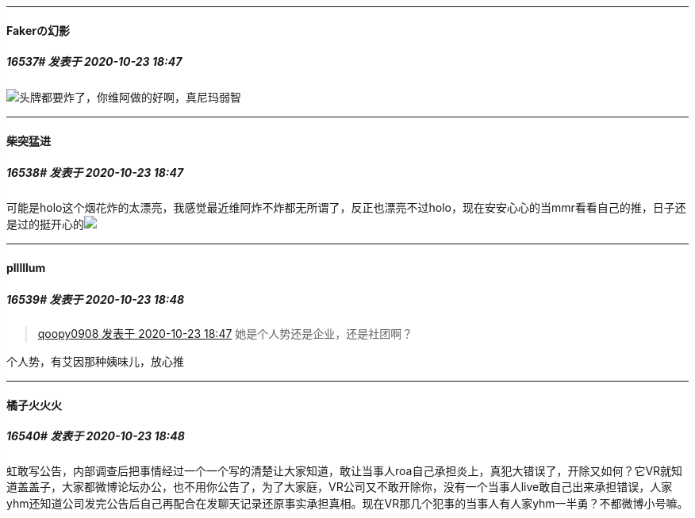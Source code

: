 



-----

####  Fakerの幻影  
##### 16537#       发表于 2020-10-23 18:47



<img src="https://static.saraba1st.com/image/smiley/face2017/067.png" referrerpolicy="no-referrer">头牌都要炸了，你维阿做的好啊，真尼玛弱智







-----

####  柴突猛进  
##### 16538#       发表于 2020-10-23 18:47




可能是holo这个烟花炸的太漂亮，我感觉最近维阿炸不炸都无所谓了，反正也漂亮不过holo，现在安安心心的当mmr看看自己的推，日子还是过的挺开心的<img src="https://static.saraba1st.com/image/smiley/face2017/075.png" referrerpolicy="no-referrer">







-----

####  plllllum  
##### 16539#       发表于 2020-10-23 18:48



<blockquote><a href="httphttps://bbs.saraba1st.com/2b/forum.php?mod=redirect&amp;goto=findpost&amp;pid=49143476&amp;ptid=1963398" target="_blank">qoopy0908 发表于 2020-10-23 18:47</a>
她是个人势还是企业，还是社团啊？</blockquote>
个人势，有艾因那种姨味儿，放心推







-----

####  橘子火火火  
##### 16540#       发表于 2020-10-23 18:48




虹敢写公告，内部调查后把事情经过一个一个写的清楚让大家知道，敢让当事人roa自己承担炎上，真犯大错误了，开除又如何？它VR就知道盖盖子，大家都微博论坛办公，也不用你公告了，为了大家庭，VR公司又不敢开除你，没有一个当事人live敢自己出来承担错误，人家yhm还知道公司发完公告后自己再配合在发聊天记录还原事实承担真相。现在VR那几个犯事的当事人有人家yhm一半勇？不都微博小号嘛。



